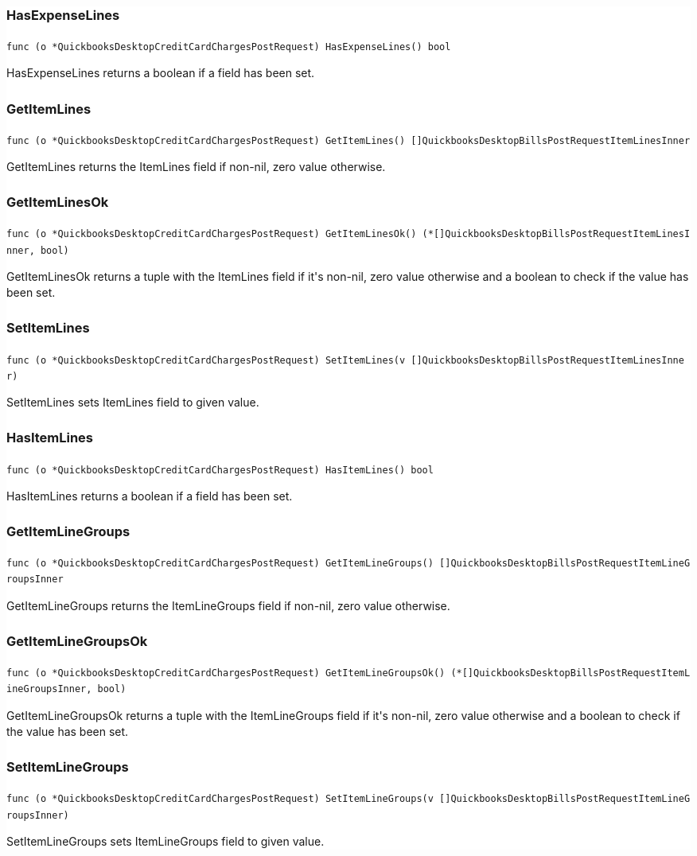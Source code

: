 ### HasExpenseLines

`func (o *QuickbooksDesktopCreditCardChargesPostRequest) HasExpenseLines() bool`

HasExpenseLines returns a boolean if a field has been set.

### GetItemLines

`func (o *QuickbooksDesktopCreditCardChargesPostRequest) GetItemLines() []QuickbooksDesktopBillsPostRequestItemLinesInner`

GetItemLines returns the ItemLines field if non-nil, zero value otherwise.

### GetItemLinesOk

`func (o *QuickbooksDesktopCreditCardChargesPostRequest) GetItemLinesOk() (*[]QuickbooksDesktopBillsPostRequestItemLinesInner, bool)`

GetItemLinesOk returns a tuple with the ItemLines field if it's non-nil, zero value otherwise
and a boolean to check if the value has been set.

### SetItemLines

`func (o *QuickbooksDesktopCreditCardChargesPostRequest) SetItemLines(v []QuickbooksDesktopBillsPostRequestItemLinesInner)`

SetItemLines sets ItemLines field to given value.

### HasItemLines

`func (o *QuickbooksDesktopCreditCardChargesPostRequest) HasItemLines() bool`

HasItemLines returns a boolean if a field has been set.

### GetItemLineGroups

`func (o *QuickbooksDesktopCreditCardChargesPostRequest) GetItemLineGroups() []QuickbooksDesktopBillsPostRequestItemLineGroupsInner`

GetItemLineGroups returns the ItemLineGroups field if non-nil, zero value otherwise.

### GetItemLineGroupsOk

`func (o *QuickbooksDesktopCreditCardChargesPostRequest) GetItemLineGroupsOk() (*[]QuickbooksDesktopBillsPostRequestItemLineGroupsInner, bool)`

GetItemLineGroupsOk returns a tuple with the ItemLineGroups field if it's non-nil, zero value otherwise
and a boolean to check if the value has been set.

### SetItemLineGroups

`func (o *QuickbooksDesktopCreditCardChargesPostRequest) SetItemLineGroups(v []QuickbooksDesktopBillsPostRequestItemLineGroupsInner)`

SetItemLineGroups sets ItemLineGroups field to given value.
